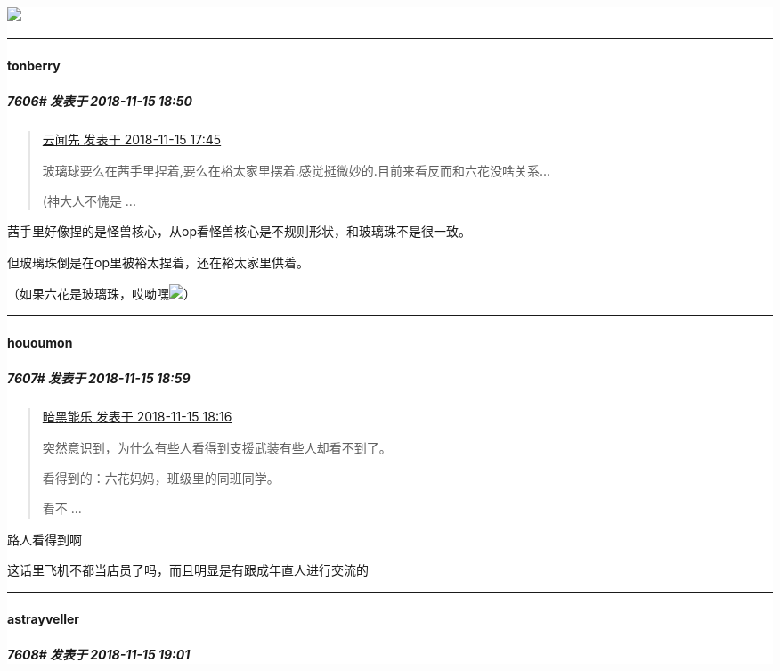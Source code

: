 
<img src="https://img.saraba1st.com/forum/201811/15/182524geok4krunh6euu4g.jpg" referrerpolicy="no-referrer">












-----

####  tonberry  
##### 7606#       发表于 2018-11-15 18:50



<blockquote><a href="httphttps://bbs.saraba1st.com/2b/forum.php?mod=redirect&amp;goto=findpost&amp;pid=41605239&amp;ptid=1527697" target="_blank">云闻先 发表于 2018-11-15 17:45</a>

玻璃球要么在茜手里捏着,要么在裕太家里摆着.感觉挺微妙的.目前来看反而和六花没啥关系...


(神大人不愧是 ...</blockquote>
茜手里好像捏的是怪兽核心，从op看怪兽核心是不规则形状，和玻璃珠不是很一致。

但玻璃珠倒是在op里被裕太捏着，还在裕太家里供着。

（如果六花是玻璃珠，哎呦嘿<img src="https://static.saraba1st.com/image/smiley/face2017/029.png" referrerpolicy="no-referrer">）







-----

####  hououmon  
##### 7607#       发表于 2018-11-15 18:59



<blockquote><a href="httphttps://bbs.saraba1st.com/2b/forum.php?mod=redirect&amp;goto=findpost&amp;pid=41605561&amp;ptid=1527697" target="_blank">暗黑能乐 发表于 2018-11-15 18:16</a>

突然意识到，为什么有些人看得到支援武装有些人却看不到了。

看得到的：六花妈妈，班级里的同班同学。

看不 ...</blockquote>
路人看得到啊

这话里飞机不都当店员了吗，而且明显是有跟成年直人进行交流的








-----

####  astrayveller  
##### 7608#       发表于 2018-11-15 19:01
